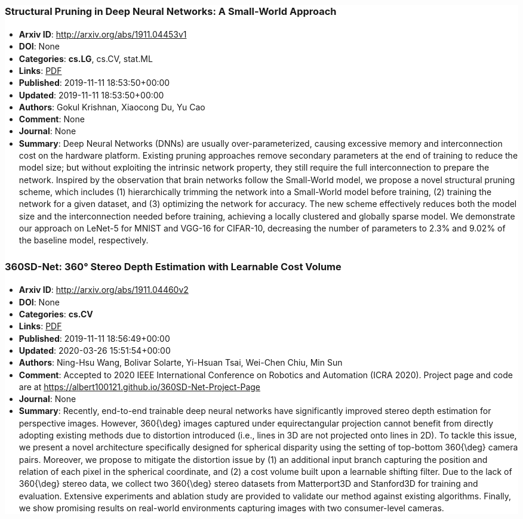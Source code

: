 

### Structural Pruning in Deep Neural Networks: A Small-World Approach
- **Arxiv ID**: http://arxiv.org/abs/1911.04453v1
- **DOI**: None
- **Categories**: **cs.LG**, cs.CV, stat.ML
- **Links**: [PDF](http://arxiv.org/pdf/1911.04453v1)
- **Published**: 2019-11-11 18:53:50+00:00
- **Updated**: 2019-11-11 18:53:50+00:00
- **Authors**: Gokul Krishnan, Xiaocong Du, Yu Cao
- **Comment**: None
- **Journal**: None
- **Summary**: Deep Neural Networks (DNNs) are usually over-parameterized, causing excessive memory and interconnection cost on the hardware platform. Existing pruning approaches remove secondary parameters at the end of training to reduce the model size; but without exploiting the intrinsic network property, they still require the full interconnection to prepare the network. Inspired by the observation that brain networks follow the Small-World model, we propose a novel structural pruning scheme, which includes (1) hierarchically trimming the network into a Small-World model before training, (2) training the network for a given dataset, and (3) optimizing the network for accuracy. The new scheme effectively reduces both the model size and the interconnection needed before training, achieving a locally clustered and globally sparse model. We demonstrate our approach on LeNet-5 for MNIST and VGG-16 for CIFAR-10, decreasing the number of parameters to 2.3% and 9.02% of the baseline model, respectively.



### 360SD-Net: 360° Stereo Depth Estimation with Learnable Cost Volume
- **Arxiv ID**: http://arxiv.org/abs/1911.04460v2
- **DOI**: None
- **Categories**: **cs.CV**
- **Links**: [PDF](http://arxiv.org/pdf/1911.04460v2)
- **Published**: 2019-11-11 18:56:49+00:00
- **Updated**: 2020-03-26 15:51:54+00:00
- **Authors**: Ning-Hsu Wang, Bolivar Solarte, Yi-Hsuan Tsai, Wei-Chen Chiu, Min Sun
- **Comment**: Accepted to 2020 IEEE International Conference on Robotics and
  Automation (ICRA 2020). Project page and code are at
  https://albert100121.github.io/360SD-Net-Project-Page
- **Journal**: None
- **Summary**: Recently, end-to-end trainable deep neural networks have significantly improved stereo depth estimation for perspective images. However, 360{\deg} images captured under equirectangular projection cannot benefit from directly adopting existing methods due to distortion introduced (i.e., lines in 3D are not projected onto lines in 2D). To tackle this issue, we present a novel architecture specifically designed for spherical disparity using the setting of top-bottom 360{\deg} camera pairs. Moreover, we propose to mitigate the distortion issue by (1) an additional input branch capturing the position and relation of each pixel in the spherical coordinate, and (2) a cost volume built upon a learnable shifting filter. Due to the lack of 360{\deg} stereo data, we collect two 360{\deg} stereo datasets from Matterport3D and Stanford3D for training and evaluation. Extensive experiments and ablation study are provided to validate our method against existing algorithms. Finally, we show promising results on real-world environments capturing images with two consumer-level cameras.

